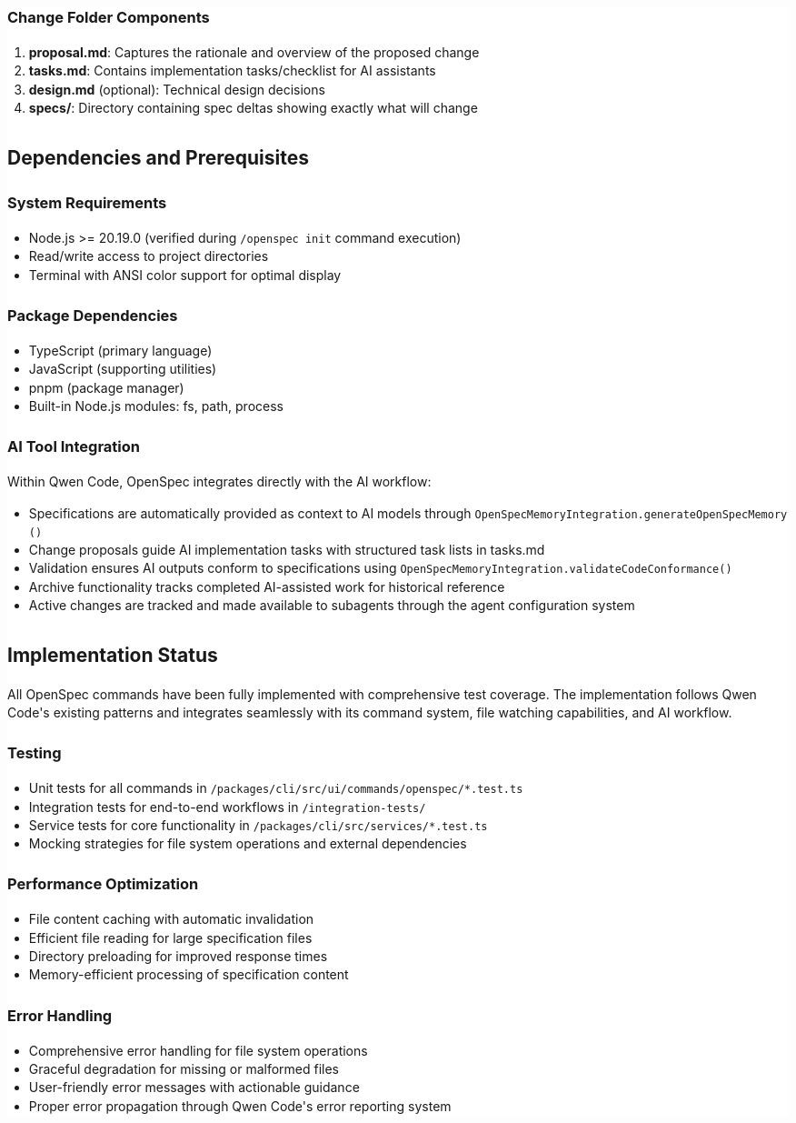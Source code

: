 ### Change Folder Components

1. **proposal.md**: Captures the rationale and overview of the proposed change
2. **tasks.md**: Contains implementation tasks/checklist for AI assistants
3. **design.md** (optional): Technical design decisions
4. **specs/**: Directory containing spec deltas showing exactly what will change

## Dependencies and Prerequisites

### System Requirements
- Node.js >= 20.19.0 (verified during `/openspec init` command execution)
- Read/write access to project directories
- Terminal with ANSI color support for optimal display

### Package Dependencies
- TypeScript (primary language)
- JavaScript (supporting utilities)
- pnpm (package manager)
- Built-in Node.js modules: fs, path, process

### AI Tool Integration
Within Qwen Code, OpenSpec integrates directly with the AI workflow:
- Specifications are automatically provided as context to AI models through `OpenSpecMemoryIntegration.generateOpenSpecMemory()`
- Change proposals guide AI implementation tasks with structured task lists in tasks.md
- Validation ensures AI outputs conform to specifications using `OpenSpecMemoryIntegration.validateCodeConformance()`
- Archive functionality tracks completed AI-assisted work for historical reference
- Active changes are tracked and made available to subagents through the agent configuration system

## Implementation Status

All OpenSpec commands have been fully implemented with comprehensive test coverage. The implementation follows Qwen Code's existing patterns and integrates seamlessly with its command system, file watching capabilities, and AI workflow.

### Testing
- Unit tests for all commands in `/packages/cli/src/ui/commands/openspec/*.test.ts`
- Integration tests for end-to-end workflows in `/integration-tests/`
- Service tests for core functionality in `/packages/cli/src/services/*.test.ts`
- Mocking strategies for file system operations and external dependencies

### Performance Optimization
- File content caching with automatic invalidation
- Efficient file reading for large specification files
- Directory preloading for improved response times
- Memory-efficient processing of specification content

### Error Handling
- Comprehensive error handling for file system operations
- Graceful degradation for missing or malformed files
- User-friendly error messages with actionable guidance
- Proper error propagation through Qwen Code's error reporting system
